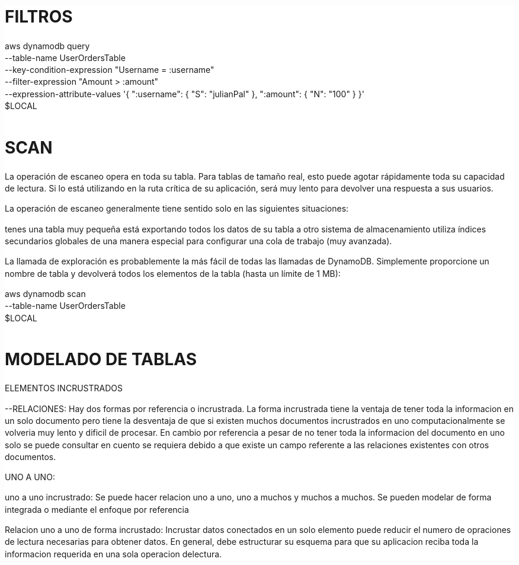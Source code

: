 # FILTROS

aws dynamodb query \
    --table-name UserOrdersTable \
    --key-condition-expression "Username = :username" \
    --filter-expression "Amount > :amount" \
    --expression-attribute-values '{
        ":username": { "S": "julianPal" },
        ":amount": { "N": "100" }
    }' \
    $LOCAL


# SCAN


La operación de escaneo opera en toda su tabla. Para tablas de tamaño real, esto puede agotar rápidamente toda su capacidad de lectura. Si lo está utilizando en la ruta crítica de su aplicación, será muy lento para devolver una respuesta a sus usuarios.

La operación de escaneo generalmente tiene sentido solo en las siguientes situaciones:

tenes una tabla muy pequeña
está exportando todos los datos de su tabla a otro sistema de almacenamiento
utiliza índices secundarios globales de una manera especial para configurar una cola de trabajo (muy avanzada).

La llamada de exploración es probablemente la más fácil de todas las llamadas de DynamoDB. Simplemente proporcione un nombre de tabla y devolverá todos los elementos de la tabla (hasta un límite de 1 MB):

aws dynamodb scan \
    --table-name UserOrdersTable \
    $LOCAL

# MODELADO DE TABLAS

ELEMENTOS INCRUSTRADOS

--RELACIONES:
Hay dos formas por referencia o incrustrada. La forma incrustrada tiene la ventaja de tener toda la informacion en un solo documento pero tiene la desventaja de que si existen muchos documentos incrustrados en uno computacionalmente se volveria muy lento y dificil de procesar. En cambio por referencia a pesar de no tener toda la informacion del documento en uno solo se puede consultar en cuento se requiera debido a que existe un campo referente a las relaciones existentes con otros documentos.

UNO A UNO:

uno a uno incrustrado:
Se puede hacer relacion uno a uno, uno a muchos y muchos a muchos. Se pueden modelar de forma integrada o mediante el enfoque por referencia

Relacion uno a uno de forma incrustado:
Incrustar datos conectados en un solo elemento puede reducir el numero de opraciones de lectura necesarias para obtener datos. En general, debe estructurar su esquema para que su aplicacion reciba toda la informacion requerida en una sola operacion delectura.
